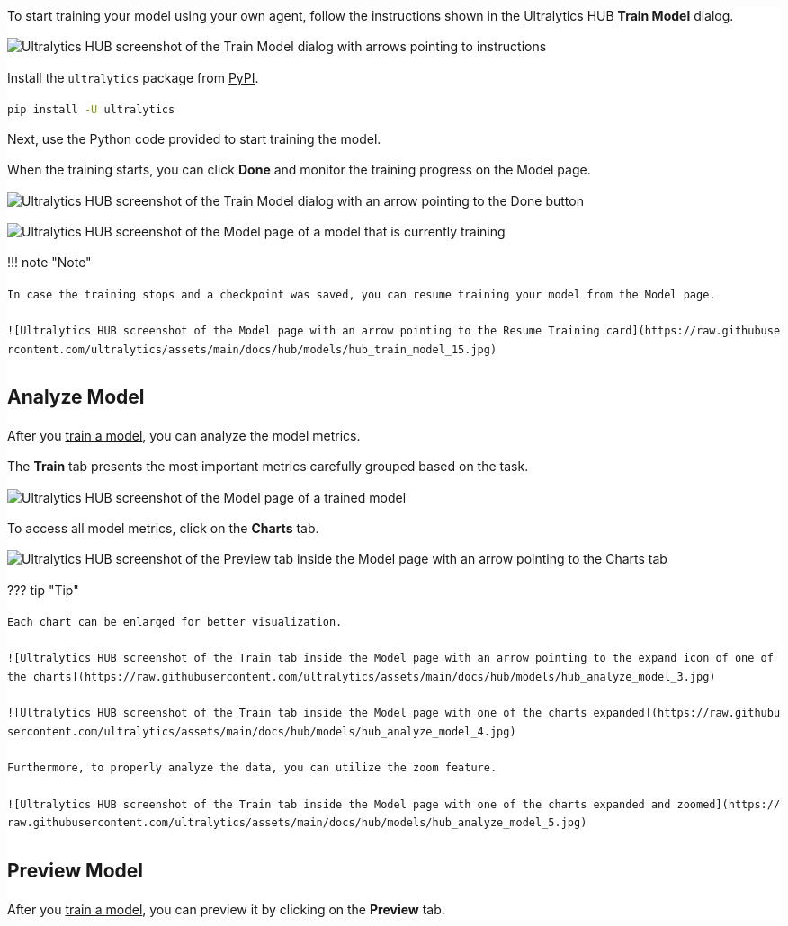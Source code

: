 To start training your model using your own agent, follow the instructions shown in the [Ultralytics HUB](https://bit.ly/ultralytics_hub) **Train Model** dialog.

![Ultralytics HUB screenshot of the Train Model dialog with arrows pointing to instructions](https://raw.githubusercontent.com/ultralytics/assets/main/docs/hub/models/hub_train_model_12.jpg)

Install the `ultralytics` package from [PyPI](https://pypi.org/project/ultralytics).

```bash
pip install -U ultralytics
```

Next, use the Python code provided to start training the model.

When the training starts, you can click **Done** and monitor the training progress on the Model page.

![Ultralytics HUB screenshot of the Train Model dialog with an arrow pointing to the Done button](https://raw.githubusercontent.com/ultralytics/assets/main/docs/hub/models/hub_train_model_13.jpg)

![Ultralytics HUB screenshot of the Model page of a model that is currently training](https://raw.githubusercontent.com/ultralytics/assets/main/docs/hub/models/hub_train_model_14.jpg)

!!! note "Note"

    In case the training stops and a checkpoint was saved, you can resume training your model from the Model page.

    ![Ultralytics HUB screenshot of the Model page with an arrow pointing to the Resume Training card](https://raw.githubusercontent.com/ultralytics/assets/main/docs/hub/models/hub_train_model_15.jpg)

## Analyze Model

After you [train a model](#train-model), you can analyze the model metrics.

The **Train** tab presents the most important metrics carefully grouped based on the task.

![Ultralytics HUB screenshot of the Model page of a trained model](https://raw.githubusercontent.com/ultralytics/assets/main/docs/hub/models/hub_analyze_model_1.jpg)

To access all model metrics, click on the **Charts** tab.

![Ultralytics HUB screenshot of the Preview tab inside the Model page with an arrow pointing to the Charts tab](https://raw.githubusercontent.com/ultralytics/assets/main/docs/hub/models/hub_analyze_model_2.jpg)

??? tip "Tip"

    Each chart can be enlarged for better visualization.

    ![Ultralytics HUB screenshot of the Train tab inside the Model page with an arrow pointing to the expand icon of one of the charts](https://raw.githubusercontent.com/ultralytics/assets/main/docs/hub/models/hub_analyze_model_3.jpg)

    ![Ultralytics HUB screenshot of the Train tab inside the Model page with one of the charts expanded](https://raw.githubusercontent.com/ultralytics/assets/main/docs/hub/models/hub_analyze_model_4.jpg)

    Furthermore, to properly analyze the data, you can utilize the zoom feature.

    ![Ultralytics HUB screenshot of the Train tab inside the Model page with one of the charts expanded and zoomed](https://raw.githubusercontent.com/ultralytics/assets/main/docs/hub/models/hub_analyze_model_5.jpg)

## Preview Model

After you [train a model](#train-model), you can preview it by clicking on the **Preview** tab.
